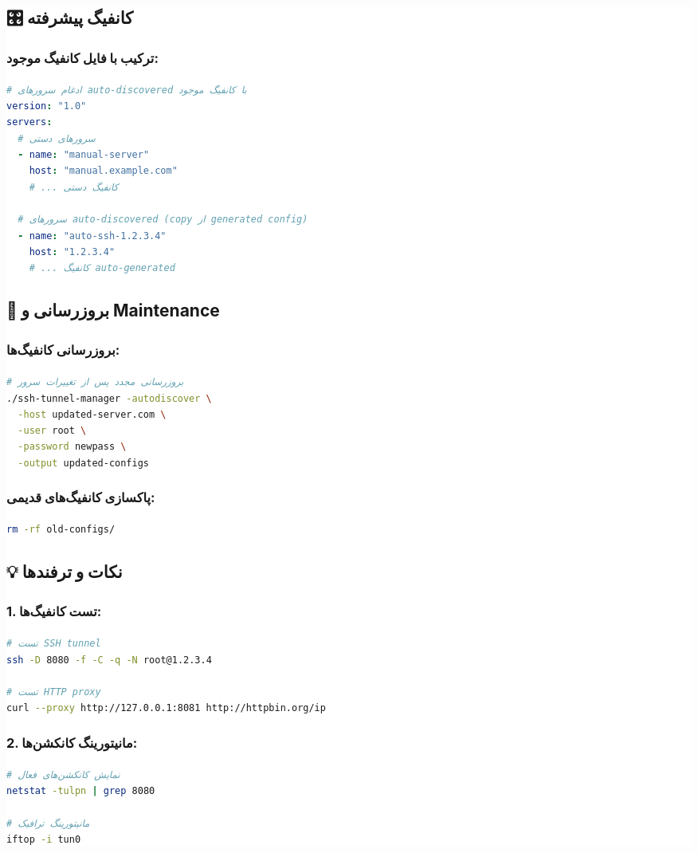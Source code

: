 ## 🎛️ کانفیگ پیشرفته

### ترکیب با فایل کانفیگ موجود:

```yaml
# ادغام سرورهای auto-discovered با کانفیگ موجود
version: "1.0"
servers:
  # سرورهای دستی
  - name: "manual-server"
    host: "manual.example.com"
    # ... کانفیگ دستی
  
  # سرورهای auto-discovered (copy از generated config)
  - name: "auto-ssh-1.2.3.4"
    host: "1.2.3.4"
    # ... کانفیگ auto-generated
```

## 🔄 بروزرسانی و Maintenance

### بروزرسانی کانفیگ‌ها:
```bash
# بروزرسانی مجدد پس از تغییرات سرور
./ssh-tunnel-manager -autodiscover \
  -host updated-server.com \
  -user root \
  -password newpass \
  -output updated-configs
```

### پاکسازی کانفیگ‌های قدیمی:
```bash
rm -rf old-configs/
```

## 💡 نکات و ترفندها

### 1. **تست کانفیگ‌ها:**
```bash
# تست SSH tunnel
ssh -D 8080 -f -C -q -N root@1.2.3.4

# تست HTTP proxy  
curl --proxy http://127.0.0.1:8081 http://httpbin.org/ip
```

### 2. **مانیتورینگ کانکشن‌ها:**
```bash
# نمایش کانکشن‌های فعال
netstat -tulpn | grep 8080

# مانیتورینگ ترافیک
iftop -i tun0
```
